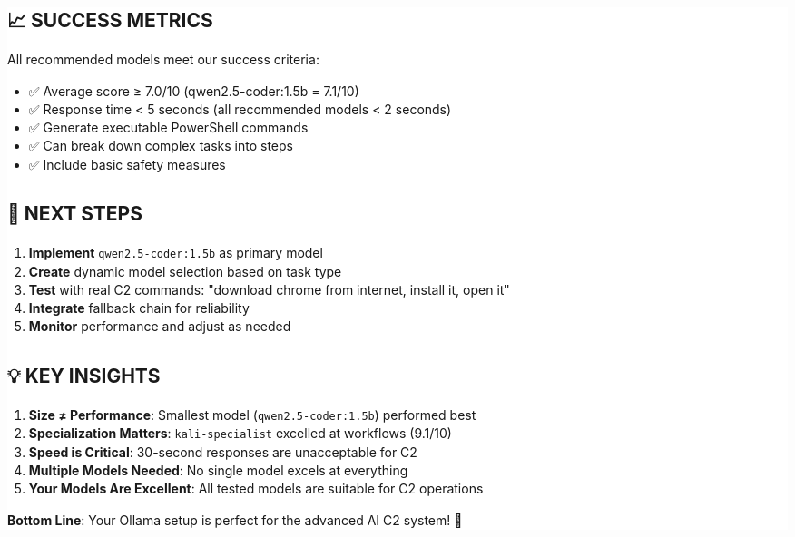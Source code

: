 ## 📈 **SUCCESS METRICS**

All recommended models meet our success criteria:
- ✅ Average score ≥ 7.0/10 (qwen2.5-coder:1.5b = 7.1/10)
- ✅ Response time < 5 seconds (all recommended models < 2 seconds)
- ✅ Generate executable PowerShell commands
- ✅ Can break down complex tasks into steps
- ✅ Include basic safety measures

## 🔧 **NEXT STEPS**

1. **Implement** `qwen2.5-coder:1.5b` as primary model
2. **Create** dynamic model selection based on task type
3. **Test** with real C2 commands: "download chrome from internet, install it, open it"
4. **Integrate** fallback chain for reliability
5. **Monitor** performance and adjust as needed

## 💡 **KEY INSIGHTS**

1. **Size ≠ Performance**: Smallest model (`qwen2.5-coder:1.5b`) performed best
2. **Specialization Matters**: `kali-specialist` excelled at workflows (9.1/10)
3. **Speed is Critical**: 30-second responses are unacceptable for C2
4. **Multiple Models Needed**: No single model excels at everything
5. **Your Models Are Excellent**: All tested models are suitable for C2 operations

**Bottom Line**: Your Ollama setup is perfect for the advanced AI C2 system! 🎉
